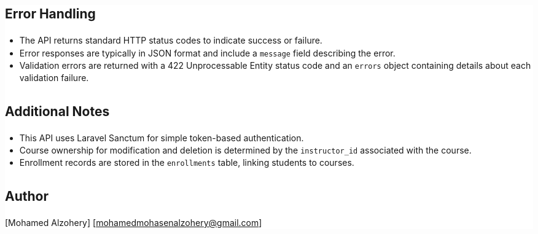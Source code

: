 ## Error Handling

* The API returns standard HTTP status codes to indicate success or failure.
* Error responses are typically in JSON format and include a `message` field describing the error.
* Validation errors are returned with a 422 Unprocessable Entity status code and an `errors` object containing details about each validation failure.

## Additional Notes

* This API uses Laravel Sanctum for simple token-based authentication.
* Course ownership for modification and deletion is determined by the `instructor_id` associated with the course.
* Enrollment records are stored in the `enrollments` table, linking students to courses.

## Author

[Mohamed Alzohery]
[mohamedmohasenalzohery@gmail.com]